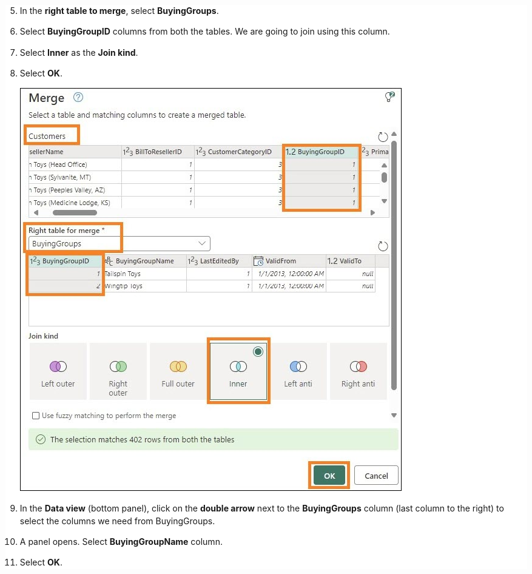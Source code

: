 5.	In the **right table to merge**, select **BuyingGroups**.
6.	Select **BuyingGroupID** columns from both the tables. We are going to join using this column.
7.	Select **Inner** as the **Join kind**.
8.	Select **OK**.

    ![](../media/lab-03/image081.jpg)

9.	In the **Data view** (bottom panel), click on the **double arrow** next to the **BuyingGroups** column (last column to the right) to select the columns we need from BuyingGroups.
 
10.	A panel opens. Select **BuyingGroupName** column.
11.	Select **OK**.
